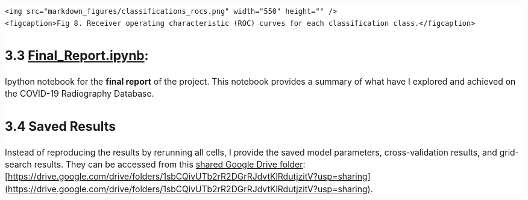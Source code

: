     <img src="markdown_figures/classifications_rocs.png" width="550" height="" />
    <figcaption>Fig 8. Receiver operating characteristic (ROC) curves for each classification class.</figcaption>
</figure>

 
## 3.3 [Final_Report.ipynb](Final_Report.ipynb): 
Ipython notebook for the **final report** of the project. This notebook provides a summary of what have I explored and achieved on the COVID-19 Radiography Database.

## 3.4 Saved Results
Instead of reproducing the results by rerunning all cells, I provide the saved model parameters, cross-validation results, and grid-search results. They can be accessed from this [shared Google Drive folder](https://drive.google.com/drive/folders/1sbCQivUTb2rR2DGrRJdvtKlRdutjzitV?usp=sharing): [https://drive.google.com/drive/folders/1sbCQivUTb2rR2DGrRJdvtKlRdutjzitV?usp=sharing](https://drive.google.com/drive/folders/1sbCQivUTb2rR2DGrRJdvtKlRdutjzitV?usp=sharing).
